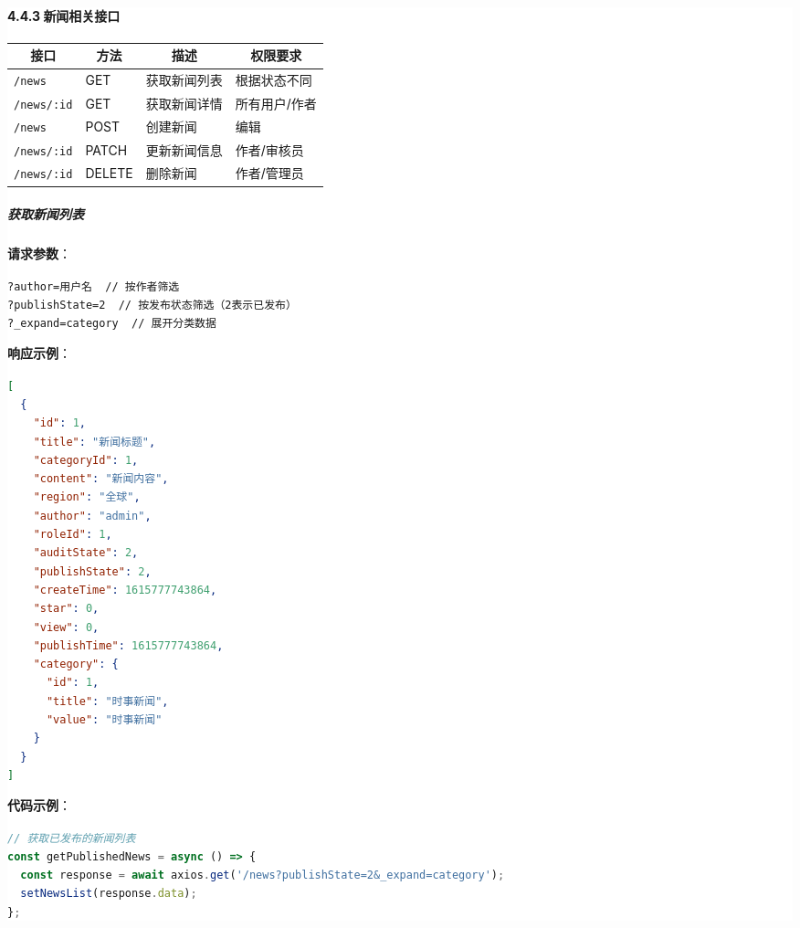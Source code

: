 #### 4.4.3 新闻相关接口

| 接口 | 方法 | 描述 | 权限要求 |
|------|------|------|----------|
| `/news` | GET | 获取新闻列表 | 根据状态不同 |
| `/news/:id` | GET | 获取新闻详情 | 所有用户/作者 |
| `/news` | POST | 创建新闻 | 编辑 |
| `/news/:id` | PATCH | 更新新闻信息 | 作者/审核员 |
| `/news/:id` | DELETE | 删除新闻 | 作者/管理员 |

##### 获取新闻列表

**请求参数**：
```
?author=用户名  // 按作者筛选
?publishState=2  // 按发布状态筛选（2表示已发布）
?_expand=category  // 展开分类数据
```

**响应示例**：
```json
[
  {
    "id": 1,
    "title": "新闻标题",
    "categoryId": 1,
    "content": "新闻内容",
    "region": "全球",
    "author": "admin",
    "roleId": 1,
    "auditState": 2,
    "publishState": 2,
    "createTime": 1615777743864,
    "star": 0,
    "view": 0,
    "publishTime": 1615777743864,
    "category": {
      "id": 1,
      "title": "时事新闻",
      "value": "时事新闻"
    }
  }
]
```

**代码示例**：
```javascript
// 获取已发布的新闻列表
const getPublishedNews = async () => {
  const response = await axios.get('/news?publishState=2&_expand=category');
  setNewsList(response.data);
};
```
